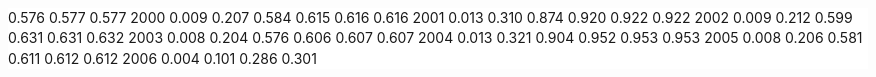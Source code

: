    <td style="text-align:right;"> 0.576 </td>
   <td style="text-align:right;"> 0.577 </td>
   <td style="text-align:right;"> 0.577 </td>
  </tr>
  <tr>
   <td style="text-align:left;"> 2000 </td>
   <td style="text-align:right;"> 0.009 </td>
   <td style="text-align:right;"> 0.207 </td>
   <td style="text-align:right;"> 0.584 </td>
   <td style="text-align:right;"> 0.615 </td>
   <td style="text-align:right;"> 0.616 </td>
   <td style="text-align:right;"> 0.616 </td>
  </tr>
  <tr>
   <td style="text-align:left;"> 2001 </td>
   <td style="text-align:right;"> 0.013 </td>
   <td style="text-align:right;"> 0.310 </td>
   <td style="text-align:right;"> 0.874 </td>
   <td style="text-align:right;"> 0.920 </td>
   <td style="text-align:right;"> 0.922 </td>
   <td style="text-align:right;"> 0.922 </td>
  </tr>
  <tr>
   <td style="text-align:left;"> 2002 </td>
   <td style="text-align:right;"> 0.009 </td>
   <td style="text-align:right;"> 0.212 </td>
   <td style="text-align:right;"> 0.599 </td>
   <td style="text-align:right;"> 0.631 </td>
   <td style="text-align:right;"> 0.631 </td>
   <td style="text-align:right;"> 0.632 </td>
  </tr>
  <tr>
   <td style="text-align:left;"> 2003 </td>
   <td style="text-align:right;"> 0.008 </td>
   <td style="text-align:right;"> 0.204 </td>
   <td style="text-align:right;"> 0.576 </td>
   <td style="text-align:right;"> 0.606 </td>
   <td style="text-align:right;"> 0.607 </td>
   <td style="text-align:right;"> 0.607 </td>
  </tr>
  <tr>
   <td style="text-align:left;"> 2004 </td>
   <td style="text-align:right;"> 0.013 </td>
   <td style="text-align:right;"> 0.321 </td>
   <td style="text-align:right;"> 0.904 </td>
   <td style="text-align:right;"> 0.952 </td>
   <td style="text-align:right;"> 0.953 </td>
   <td style="text-align:right;"> 0.953 </td>
  </tr>
  <tr>
   <td style="text-align:left;"> 2005 </td>
   <td style="text-align:right;"> 0.008 </td>
   <td style="text-align:right;"> 0.206 </td>
   <td style="text-align:right;"> 0.581 </td>
   <td style="text-align:right;"> 0.611 </td>
   <td style="text-align:right;"> 0.612 </td>
   <td style="text-align:right;"> 0.612 </td>
  </tr>
  <tr>
   <td style="text-align:left;"> 2006 </td>
   <td style="text-align:right;"> 0.004 </td>
   <td style="text-align:right;"> 0.101 </td>
   <td style="text-align:right;"> 0.286 </td>
   <td style="text-align:right;"> 0.301 </td>